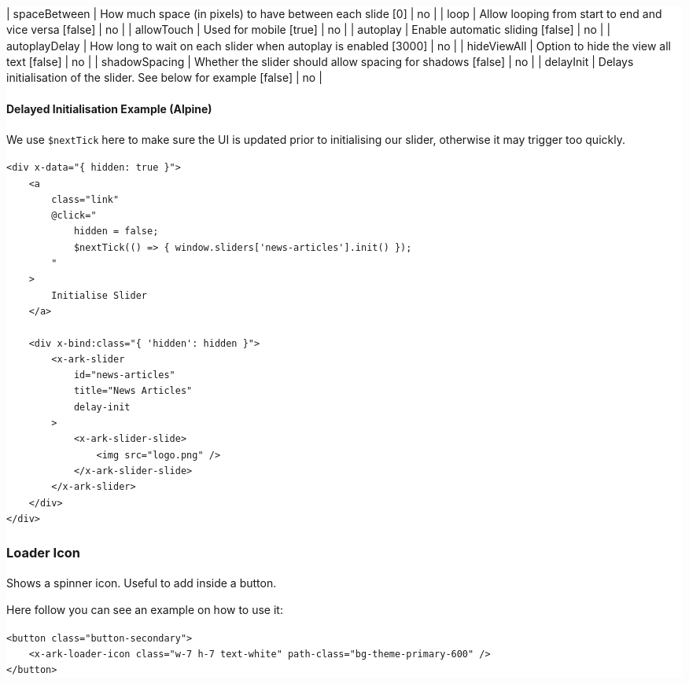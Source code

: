 | spaceBetween    | How much space (in pixels) to have between each slide [0]                               | no       |
| loop            | Allow looping from start to end and vice versa [false]                                  | no       |
| allowTouch      | Used for mobile [true]                                                                  | no       |
| autoplay        | Enable automatic sliding [false]                                                        | no       |
| autoplayDelay   | How long to wait on each slider when autoplay is enabled [3000]                         | no       |
| hideViewAll     | Option to hide the view all text [false]                                                | no       |
| shadowSpacing   | Whether the slider should allow spacing for shadows [false]                             | no       |
| delayInit       | Delays initialisation of the slider. See below for example [false]                      | no       |

#### Delayed Initialisation Example (Alpine)

We use `$nextTick` here to make sure the UI is updated prior to initialising our slider, otherwise it may trigger too quickly.

```blade
<div x-data="{ hidden: true }">
    <a
        class="link"
        @click="
            hidden = false;
            $nextTick(() => { window.sliders['news-articles'].init() });
        "
    >
        Initialise Slider
    </a>

    <div x-bind:class="{ 'hidden': hidden }">
        <x-ark-slider
            id="news-articles"
            title="News Articles"
            delay-init
        >
            <x-ark-slider-slide>
                <img src="logo.png" />
            </x-ark-slider-slide>
        </x-ark-slider>
    </div>
</div>
```

### Loader Icon
Shows a spinner icon. Useful to add inside a button.

Here follow you can see an example on how to use it:
```blade
<button class="button-secondary">
    <x-ark-loader-icon class="w-7 h-7 text-white" path-class="bg-theme-primary-600" />
</button>
```
